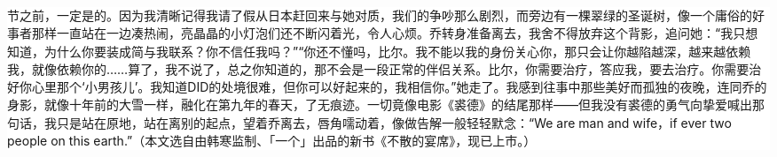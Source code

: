 节之前，一定是的。因为我清晰记得我请了假从日本赶回来与她对质，我们的争吵那么剧烈，而旁边有一棵翠绿的圣诞树，像一个庸俗的好事者那样一直站在一边凑热闹，亮晶晶的小灯泡们还不断闪着光，令人心烦。乔转身准备离去，我舍不得放弃这个背影，追问她：“我只想知道，为什么你要装成简与我联系？你不信任我吗？”“你还不懂吗，比尔。我不能以我的身份关心你，那只会让你越陷越深，越来越依赖我，就像依赖你的……算了，我不说了，总之你知道的，那不会是一段正常的伴侣关系。比尔，你需要治疗，答应我，要去治疗。你需要治好你心里那个‘小男孩儿’。我知道DID的处境很难，但你可以好起来的，我相信你。”她走了。我感到往事中那些美好而孤独的夜晚，连同乔的身影，就像十年前的大雪一样，融化在第九年的春天，了无痕迹。一切竟像电影《裘德》的结尾那样——但我没有裘德的勇气向挚爱喊出那句话，我只是站在原地，站在离别的起点，望着乔离去，唇角嚅动着，像做告解一般轻轻默念：“We are man and wife，if ever two people on this earth.”（本文选自由韩寒监制、「一个」出品的新书《不散的宴席》，现已上市。）			  		
